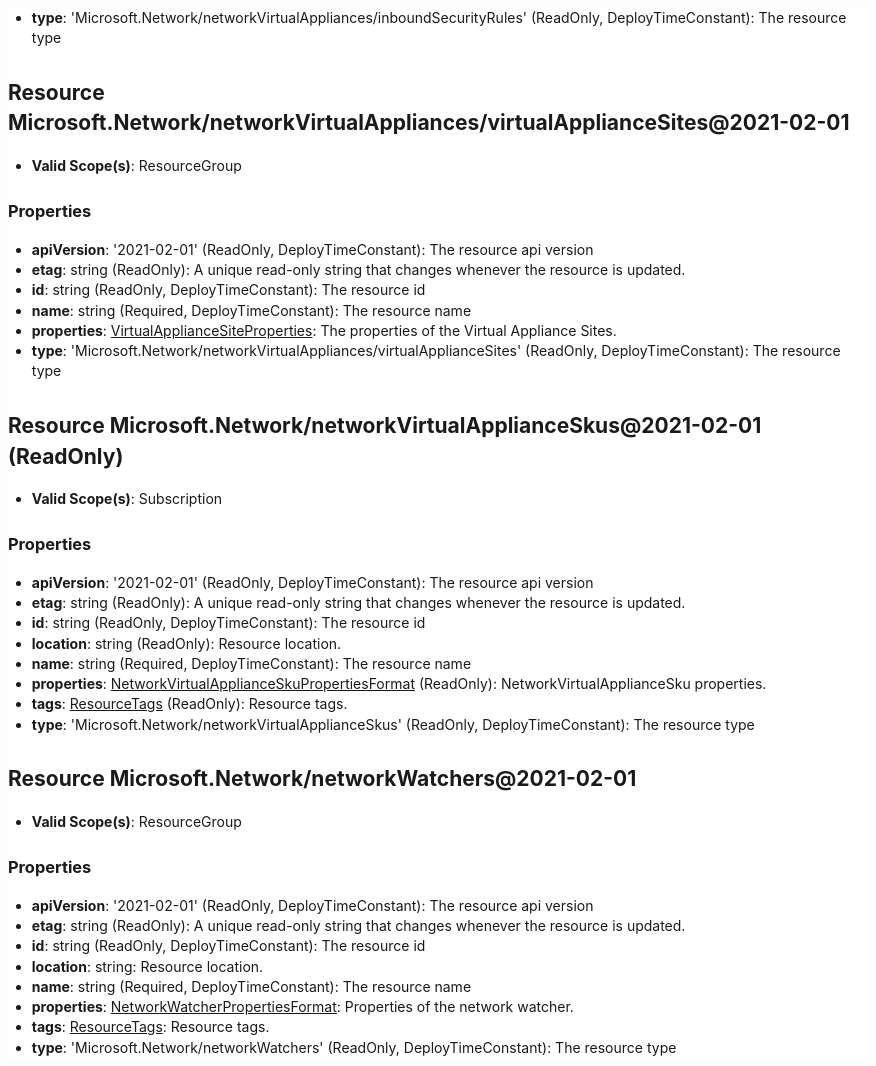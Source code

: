 * **type**: 'Microsoft.Network/networkVirtualAppliances/inboundSecurityRules' (ReadOnly, DeployTimeConstant): The resource type

## Resource Microsoft.Network/networkVirtualAppliances/virtualApplianceSites@2021-02-01
* **Valid Scope(s)**: ResourceGroup
### Properties
* **apiVersion**: '2021-02-01' (ReadOnly, DeployTimeConstant): The resource api version
* **etag**: string (ReadOnly): A unique read-only string that changes whenever the resource is updated.
* **id**: string (ReadOnly, DeployTimeConstant): The resource id
* **name**: string (Required, DeployTimeConstant): The resource name
* **properties**: [VirtualApplianceSiteProperties](#virtualappliancesiteproperties): The properties of the Virtual Appliance Sites.
* **type**: 'Microsoft.Network/networkVirtualAppliances/virtualApplianceSites' (ReadOnly, DeployTimeConstant): The resource type

## Resource Microsoft.Network/networkVirtualApplianceSkus@2021-02-01 (ReadOnly)
* **Valid Scope(s)**: Subscription
### Properties
* **apiVersion**: '2021-02-01' (ReadOnly, DeployTimeConstant): The resource api version
* **etag**: string (ReadOnly): A unique read-only string that changes whenever the resource is updated.
* **id**: string (ReadOnly, DeployTimeConstant): The resource id
* **location**: string (ReadOnly): Resource location.
* **name**: string (Required, DeployTimeConstant): The resource name
* **properties**: [NetworkVirtualApplianceSkuPropertiesFormat](#networkvirtualapplianceskupropertiesformat) (ReadOnly): NetworkVirtualApplianceSku properties.
* **tags**: [ResourceTags](#resourcetags) (ReadOnly): Resource tags.
* **type**: 'Microsoft.Network/networkVirtualApplianceSkus' (ReadOnly, DeployTimeConstant): The resource type

## Resource Microsoft.Network/networkWatchers@2021-02-01
* **Valid Scope(s)**: ResourceGroup
### Properties
* **apiVersion**: '2021-02-01' (ReadOnly, DeployTimeConstant): The resource api version
* **etag**: string (ReadOnly): A unique read-only string that changes whenever the resource is updated.
* **id**: string (ReadOnly, DeployTimeConstant): The resource id
* **location**: string: Resource location.
* **name**: string (Required, DeployTimeConstant): The resource name
* **properties**: [NetworkWatcherPropertiesFormat](#networkwatcherpropertiesformat): Properties of the network watcher.
* **tags**: [ResourceTags](#resourcetags): Resource tags.
* **type**: 'Microsoft.Network/networkWatchers' (ReadOnly, DeployTimeConstant): The resource type
